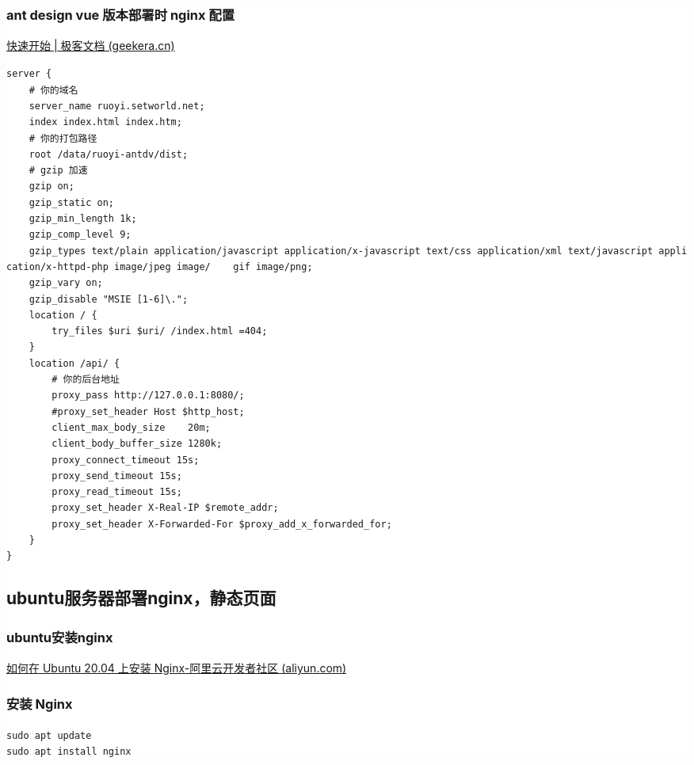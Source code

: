 ### ant design vue  版本部署时 nginx 配置

[快速开始 | 极客文档 (geekera.cn)](https://docs.geekera.cn/RuoYi-Antdv/use.html#开始使用)

```
server {
	# 你的域名
    server_name ruoyi.setworld.net;
    index index.html index.htm;
	# 你的打包路径
    root /data/ruoyi-antdv/dist;
	# gzip 加速
    gzip on;
    gzip_static on;
    gzip_min_length 1k;
    gzip_comp_level 9;
    gzip_types text/plain application/javascript application/x-javascript text/css application/xml text/javascript application/x-httpd-php image/jpeg image/    gif image/png;
    gzip_vary on;
    gzip_disable "MSIE [1-6]\.";
    location / {
        try_files $uri $uri/ /index.html =404;
    }
    location /api/ {
		# 你的后台地址
        proxy_pass http://127.0.0.1:8080/;
        #proxy_set_header Host $http_host;
        client_max_body_size    20m;
        client_body_buffer_size 1280k;
        proxy_connect_timeout 15s;
        proxy_send_timeout 15s;
        proxy_read_timeout 15s;
        proxy_set_header X-Real-IP $remote_addr;
        proxy_set_header X-Forwarded-For $proxy_add_x_forwarded_for;
    }
}
```



## ubuntu服务器部署nginx，静态页面

### ubuntu安装nginx

[如何在 Ubuntu 20.04 上安装 Nginx-阿里云开发者社区 (aliyun.com)](https://developer.aliyun.com/article/759280)

### 安装 Nginx

```
sudo apt update
sudo apt install nginx
```
